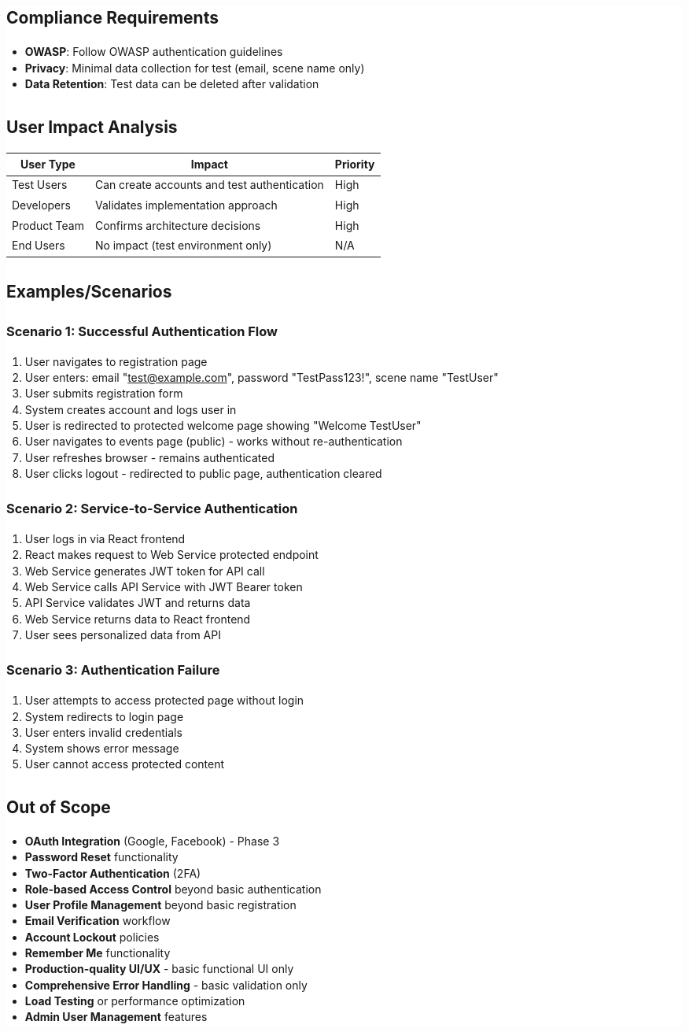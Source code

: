 ## Compliance Requirements
- **OWASP**: Follow OWASP authentication guidelines
- **Privacy**: Minimal data collection for test (email, scene name only)
- **Data Retention**: Test data can be deleted after validation

## User Impact Analysis
| User Type | Impact | Priority |
|-----------|--------|----------|
| Test Users | Can create accounts and test authentication | High |
| Developers | Validates implementation approach | High |
| Product Team | Confirms architecture decisions | High |
| End Users | No impact (test environment only) | N/A |

## Examples/Scenarios
### Scenario 1: Successful Authentication Flow
1. User navigates to registration page
2. User enters: email "test@example.com", password "TestPass123!", scene name "TestUser"
3. User submits registration form
4. System creates account and logs user in
5. User is redirected to protected welcome page showing "Welcome TestUser"
6. User navigates to events page (public) - works without re-authentication
7. User refreshes browser - remains authenticated
8. User clicks logout - redirected to public page, authentication cleared

### Scenario 2: Service-to-Service Authentication
1. User logs in via React frontend
2. React makes request to Web Service protected endpoint
3. Web Service generates JWT token for API call
4. Web Service calls API Service with JWT Bearer token
5. API Service validates JWT and returns data
6. Web Service returns data to React frontend
7. User sees personalized data from API

### Scenario 3: Authentication Failure
1. User attempts to access protected page without login
2. System redirects to login page
3. User enters invalid credentials
4. System shows error message
5. User cannot access protected content

## Out of Scope
- **OAuth Integration** (Google, Facebook) - Phase 3
- **Password Reset** functionality
- **Two-Factor Authentication** (2FA)
- **Role-based Access Control** beyond basic authentication
- **User Profile Management** beyond basic registration
- **Email Verification** workflow
- **Account Lockout** policies
- **Remember Me** functionality
- **Production-quality UI/UX** - basic functional UI only
- **Comprehensive Error Handling** - basic validation only
- **Load Testing** or performance optimization
- **Admin User Management** features
